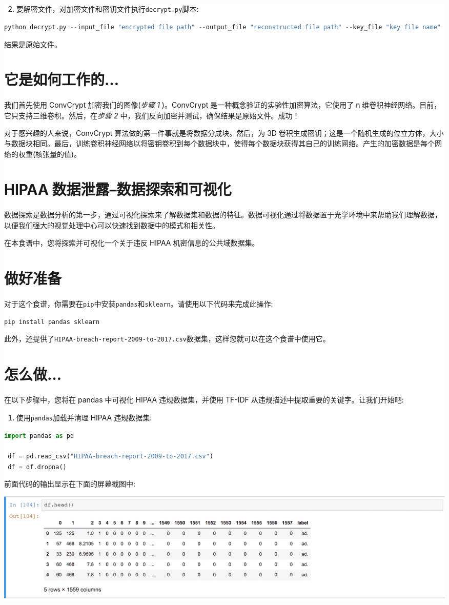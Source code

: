 2.  要解密文件，对加密文件和密钥文件执行`decrypt.py`脚本:

```py
python decrypt.py --input_file "encrypted file path" --output_file "reconstructed file path" --key_file "key file name"
```

结果是原始文件。



# 它是如何工作的...

我们首先使用 ConvCrypt 加密我们的图像(*步骤 1* )。ConvCrypt 是一种概念验证的实验性加密算法，它使用了 n 维卷积神经网络。目前，它只支持三维卷积。然后，在*步骤 2* 中，我们反向加密并测试，确保结果是原始文件。成功！

对于感兴趣的人来说，ConvCrypt 算法做的第一件事就是将数据分成块。然后，为 3D 卷积生成密钥；这是一个随机生成的位立方体，大小与数据块相同。最后，训练卷积神经网络以将密钥卷积到每个数据块中，使得每个数据块获得其自己的训练网络。产生的加密数据是每个网络的权重(核张量的值)。



# HIPAA 数据泄露–数据探索和可视化

数据探索是数据分析的第一步，通过可视化探索来了解数据集和数据的特征。数据可视化通过将数据置于光学环境中来帮助我们理解数据，以便我们强大的视觉处理中心可以快速找到数据中的模式和相关性。

在本食谱中，您将探索并可视化一个关于违反 HIPAA 机密信息的公共域数据集。



# 做好准备

对于这个食谱，你需要在`pip`中安装`pandas`和`sklearn`。请使用以下代码来完成此操作:

```py
pip install pandas sklearn
```

此外，还提供了`HIPAA-breach-report-2009-to-2017.csv`数据集，这样您就可以在这个食谱中使用它。



# 怎么做…

在以下步骤中，您将在 pandas 中可视化 HIPAA 违规数据集，并使用 TF-IDF 从违规描述中提取重要的关键字。让我们开始吧:

1.  使用`pandas`加载并清理 HIPAA 违规数据集:

```py
import pandas as pd

 df = pd.read_csv("HIPAA-breach-report-2009-to-2017.csv")
 df = df.dropna()
```

前面代码的输出显示在下面的屏幕截图中:

![](img/133b7dea-b456-493c-8e1b-cbe49fc4d724.png)
